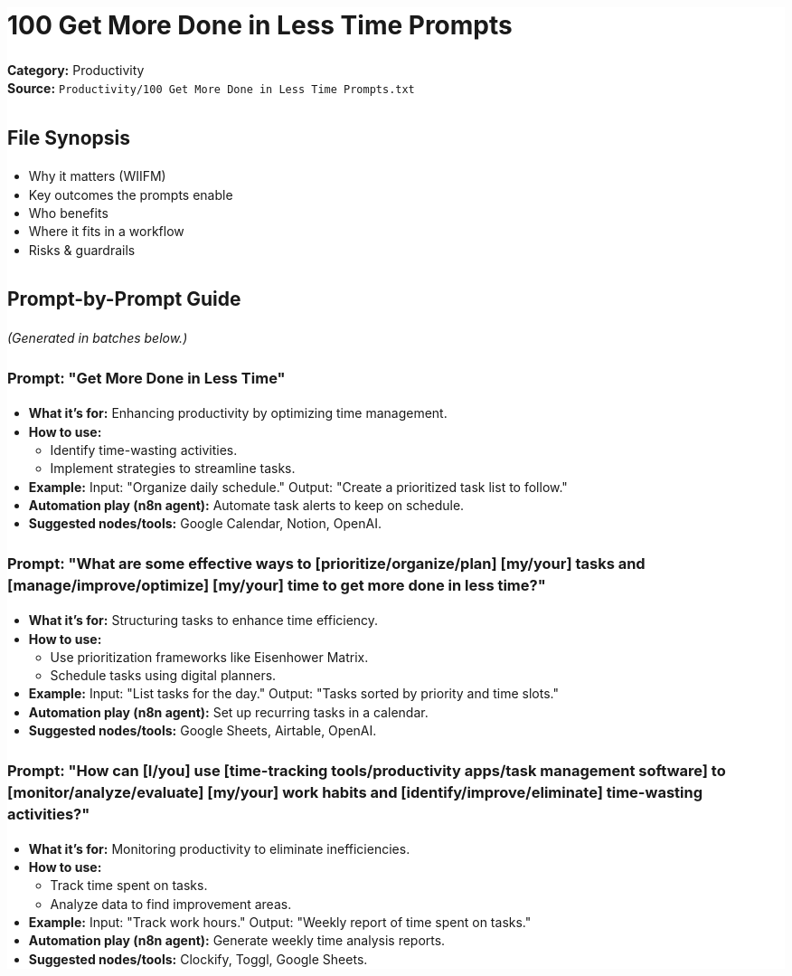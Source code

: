 # 100 Get More Done in Less Time Prompts

**Category:** Productivity  
**Source:** `Productivity/100 Get More Done in Less Time Prompts.txt`

## File Synopsis
- Why it matters (WIIFM)
- Key outcomes the prompts enable
- Who benefits
- Where it fits in a workflow
- Risks & guardrails

## Prompt-by-Prompt Guide
*(Generated in batches below.)*

### Prompt: "Get More Done in Less Time"
- **What it’s for:** Enhancing productivity by optimizing time management.
- **How to use:** 
  - Identify time-wasting activities.
  - Implement strategies to streamline tasks.
- **Example:** Input: "Organize daily schedule." Output: "Create a prioritized task list to follow."
- **Automation play (n8n agent):** Automate task alerts to keep on schedule.
- **Suggested nodes/tools:** Google Calendar, Notion, OpenAI.

### Prompt: "What are some effective ways to [prioritize/organize/plan] [my/your] tasks and [manage/improve/optimize] [my/your] time to get more done in less time?"
- **What it’s for:** Structuring tasks to enhance time efficiency.
- **How to use:** 
  - Use prioritization frameworks like Eisenhower Matrix.
  - Schedule tasks using digital planners.
- **Example:** Input: "List tasks for the day." Output: "Tasks sorted by priority and time slots."
- **Automation play (n8n agent):** Set up recurring tasks in a calendar.
- **Suggested nodes/tools:** Google Sheets, Airtable, OpenAI.

### Prompt: "How can [I/you] use [time-tracking tools/productivity apps/task management software] to [monitor/analyze/evaluate] [my/your] work habits and [identify/improve/eliminate] time-wasting activities?"
- **What it’s for:** Monitoring productivity to eliminate inefficiencies.
- **How to use:** 
  - Track time spent on tasks.
  - Analyze data to find improvement areas.
- **Example:** Input: "Track work hours." Output: "Weekly report of time spent on tasks."
- **Automation play (n8n agent):** Generate weekly time analysis reports.
- **Suggested nodes/tools:** Clockify, Toggl, Google Sheets.
